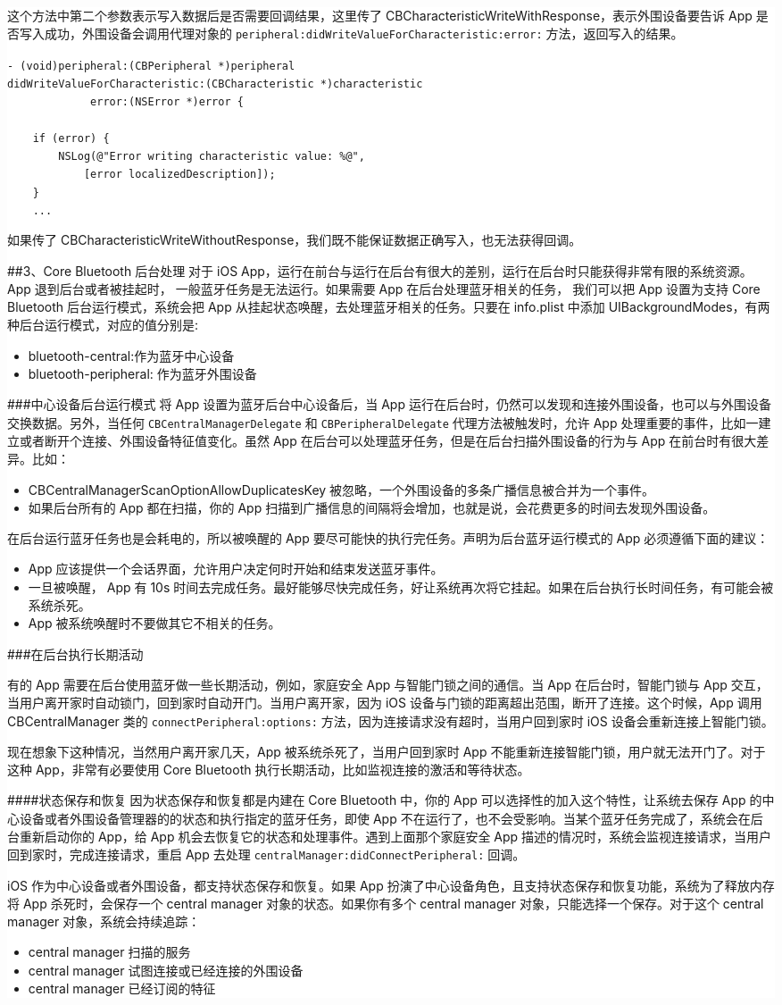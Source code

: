 这个方法中第二个参数表示写入数据后是否需要回调结果，这里传了 CBCharacteristicWriteWithResponse，表示外围设备要告诉 App 是否写入成功，外围设备会调用代理对象的 `peripheral:didWriteValueForCharacteristic:error:` 方法，返回写入的结果。

```objc
- (void)peripheral:(CBPeripheral *)peripheral
didWriteValueForCharacteristic:(CBCharacteristic *)characteristic
             error:(NSError *)error {
 
    if (error) {
        NSLog(@"Error writing characteristic value: %@",
            [error localizedDescription]);
    }
    ...
```

如果传了 CBCharacteristicWriteWithoutResponse，我们既不能保证数据正确写入，也无法获得回调。


##3、Core Bluetooth 后台处理
对于 iOS App，运行在前台与运行在后台有很大的差别，运行在后台时只能获得非常有限的系统资源。App 退到后台或者被挂起时， 一般蓝牙任务是无法运行。如果需要 App 在后台处理蓝牙相关的任务， 我们可以把 App 设置为支持 Core Bluetooth 后台运行模式，系统会把 App 从挂起状态唤醒，去处理蓝牙相关的任务。只要在 info.plist 中添加 UIBackgroundModes，有两种后台运行模式，对应的值分别是:

* bluetooth-central:作为蓝牙中心设备
* bluetooth-peripheral: 作为蓝牙外围设备

###中心设备后台运行模式
将 App 设置为蓝牙后台中心设备后，当 App 运行在后台时，仍然可以发现和连接外围设备，也可以与外围设备交换数据。另外，当任何 `CBCentralManagerDelegate` 和 `CBPeripheralDelegate` 代理方法被触发时，允许 App 处理重要的事件，比如一建立或者断开个连接、外围设备特征值变化。虽然 App 在后台可以处理蓝牙任务，但是在后台扫描外围设备的行为与 App 在前台时有很大差异。比如：

* CBCentralManagerScanOptionAllowDuplicatesKey 被忽略，一个外围设备的多条广播信息被合并为一个事件。
* 如果后台所有的 App 都在扫描，你的 App 扫描到广播信息的间隔将会增加，也就是说，会花费更多的时间去发现外围设备。

在后台运行蓝牙任务也是会耗电的，所以被唤醒的 App 要尽可能快的执行完任务。声明为后台蓝牙运行模式的 App 必须遵循下面的建议：

* App 应该提供一个会话界面，允许用户决定何时开始和结束发送蓝牙事件。
* 一旦被唤醒， App 有 10s 时间去完成任务。最好能够尽快完成任务，好让系统再次将它挂起。如果在后台执行长时间任务，有可能会被系统杀死。
* App 被系统唤醒时不要做其它不相关的任务。

###在后台执行长期活动

有的 App 需要在后台使用蓝牙做一些长期活动，例如，家庭安全 App 与智能门锁之间的通信。当 App 在后台时，智能门锁与 App 交互，当用户离开家时自动锁门，回到家时自动开门。当用户离开家，因为 iOS 设备与门锁的距离超出范围，断开了连接。这个时候，App 调用 CBCentralManager 类的 `connectPeripheral:options:` 方法，因为连接请求没有超时，当用户回到家时 iOS 设备会重新连接上智能门锁。

现在想象下这种情况，当然用户离开家几天，App 被系统杀死了，当用户回到家时 App 不能重新连接智能门锁，用户就无法开门了。对于这种 App，非常有必要使用 Core Bluetooth 执行长期活动，比如监视连接的激活和等待状态。

####状态保存和恢复
因为状态保存和恢复都是内建在 Core Bluetooth 中，你的 App 可以选择性的加入这个特性，让系统去保存 App 的中心设备或者外围设备管理器的的状态和执行指定的蓝牙任务，即使 App 不在运行了，也不会受影响。当某个蓝牙任务完成了，系统会在后台重新启动你的 App，给 App 机会去恢复它的状态和处理事件。遇到上面那个家庭安全 App 描述的情况时，系统会监视连接请求，当用户回到家时，完成连接请求，重启 App 去处理 `centralManager:didConnectPeripheral:` 回调。

iOS 作为中心设备或者外围设备，都支持状态保存和恢复。如果 App 扮演了中心设备角色，且支持状态保存和恢复功能，系统为了释放内存将 App 杀死时，会保存一个 central manager 对象的状态。如果你有多个 central manager 对象，只能选择一个保存。对于这个 central manager 对象，系统会持续追踪：

*  central manager 扫描的服务
*  central manager 试图连接或已经连接的外围设备
*  central manager 已经订阅的特征
